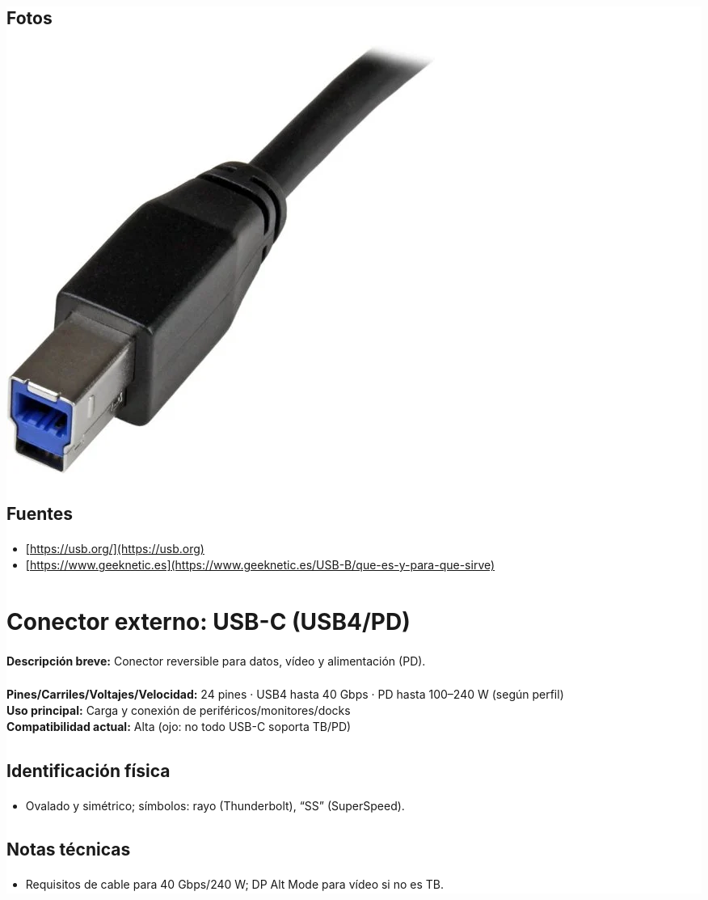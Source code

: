 ## Fotos
![USB-B](../assets/img/20-conectores_externos/usb_b.png "USB-B")

## Fuentes
- [https://usb.org/](https://usb.org)
- [https://www.geeknetic.es](https://www.geeknetic.es/USB-B/que-es-y-para-que-sirve)

# Conector externo: USB-C (USB4/PD)

**Descripción breve:** Conector reversible para datos, vídeo y alimentación (PD).<br><br>
**Pines/Carriles/Voltajes/Velocidad:** 24 pines · USB4 hasta 40 Gbps · PD hasta 100–240 W (según perfil)  
**Uso principal:** Carga y conexión de periféricos/monitores/docks  
**Compatibilidad actual:** Alta (ojo: no todo USB-C soporta TB/PD)

## Identificación física
- Ovalado y simétrico; símbolos: rayo (Thunderbolt), “SS” (SuperSpeed).

## Notas técnicas
- Requisitos de cable para 40 Gbps/240 W; DP Alt Mode para vídeo si no es TB.
